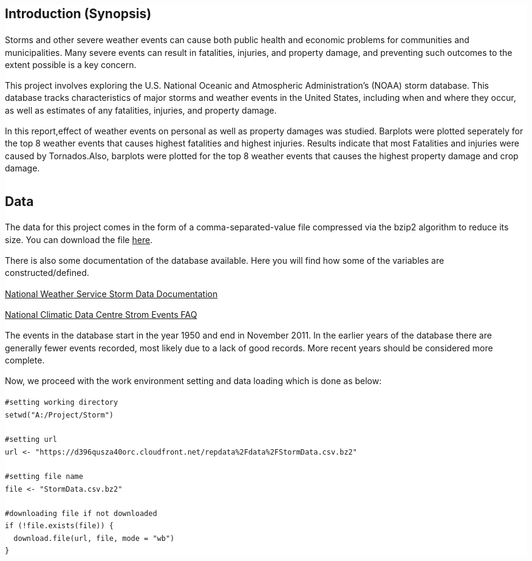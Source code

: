 Introduction (Synopsis)
-----------------------

Storms and other severe weather events can cause both public health and
economic problems for communities and municipalities. Many severe events
can result in fatalities, injuries, and property damage, and preventing
such outcomes to the extent possible is a key concern.

This project involves exploring the U.S. National Oceanic and
Atmospheric Administration’s (NOAA) storm database. This database tracks
characteristics of major storms and weather events in the United States,
including when and where they occur, as well as estimates of any
fatalities, injuries, and property damage.

In this report,effect of weather events on personal as well as property
damages was studied. Barplots were plotted seperately for the top 8
weather events that causes highest fatalities and highest injuries.
Results indicate that most Fatalities and injuries were caused by
Tornados.Also, barplots were plotted for the top 8 weather events that
causes the highest property damage and crop damage.

Data
----

The data for this project comes in the form of a comma-separated-value
file compressed via the bzip2 algorithm to reduce its size. You can
download the file
[here](https://d396qusza40orc.cloudfront.net/repdata%2Fdata%2FStormData.csv.bz2).

There is also some documentation of the database available. Here you
will find how some of the variables are constructed/defined.

[National Weather Service Storm Data
Documentation](https://d396qusza40orc.cloudfront.net/repdata%2Fpeer2_doc%2Fpd01016005curr.pdf)

[National Climatic Data Centre Strom Events
FAQ](https://d396qusza40orc.cloudfront.net/repdata%2Fpeer2_doc%2FNCDC%20Storm%20Events-FAQ%20Page.pdf)

The events in the database start in the year 1950 and end in November
2011. In the earlier years of the database there are generally fewer
events recorded, most likely due to a lack of good records. More recent
years should be considered more complete.

Now, we proceed with the work environment setting and data loading which
is done as below:

    #setting working directory
    setwd("A:/Project/Storm")

    #setting url
    url <- "https://d396qusza40orc.cloudfront.net/repdata%2Fdata%2FStormData.csv.bz2"    

    #setting file name
    file <- "StormData.csv.bz2"   

    #downloading file if not downloaded
    if (!file.exists(file)) {
      download.file(url, file, mode = "wb")
    }

